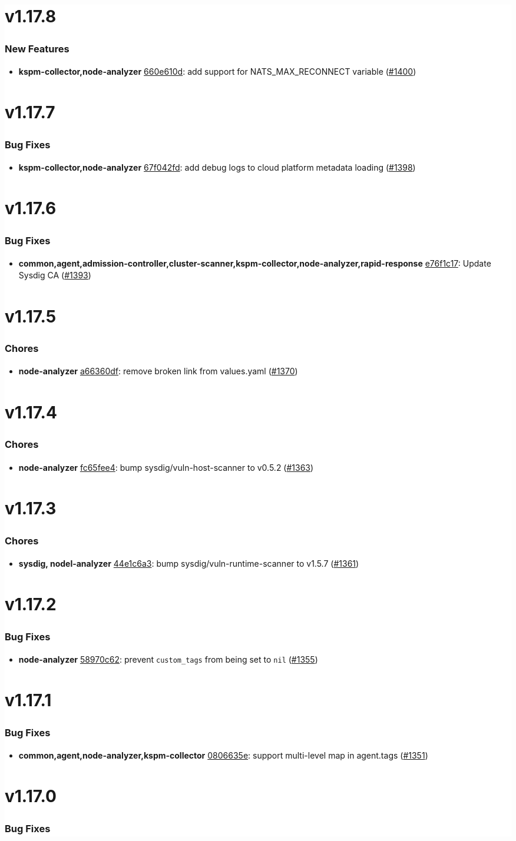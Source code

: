 # v1.17.8
### New Features
* **kspm-collector,node-analyzer** [660e610d](https://github.com/sysdiglabs/charts/commit/660e610d475cdac3b9d2c51da4af0a01abce31f6): add support for NATS_MAX_RECONNECT variable ([#1400](https://github.com/sysdiglabs/charts/issues/1400))
# v1.17.7
### Bug Fixes
* **kspm-collector,node-analyzer** [67f042fd](https://github.com/sysdiglabs/charts/commit/67f042fd9ebb72cd121751d46fb96f7c3ad539ba): add debug logs to cloud platform metadata loading ([#1398](https://github.com/sysdiglabs/charts/issues/1398))
# v1.17.6
### Bug Fixes
* **common,agent,admission-controller,cluster-scanner,kspm-collector,node-analyzer,rapid-response** [e76f1c17](https://github.com/sysdiglabs/charts/commit/e76f1c17e48491dd8ea21293ec1fed2619eed204): Update Sysdig CA ([#1393](https://github.com/sysdiglabs/charts/issues/1393))
# v1.17.5
### Chores
* **node-analyzer** [a66360df](https://github.com/sysdiglabs/charts/commit/a66360dfbd00f1d82ab5da6f8b70a5e1d77440cf): remove broken link from values.yaml ([#1370](https://github.com/sysdiglabs/charts/issues/1370))
# v1.17.4
### Chores
* **node-analyzer** [fc65fee4](https://github.com/sysdiglabs/charts/commit/fc65fee45ac31030885407a7dbadd078096620ab): bump sysdig/vuln-host-scanner to v0.5.2 ([#1363](https://github.com/sysdiglabs/charts/issues/1363))
# v1.17.3
### Chores
* **sysdig, nodel-analyzer** [44e1c6a3](https://github.com/sysdiglabs/charts/commit/44e1c6a385faf3bdcdd0cb8427254338c68254c7): bump sysdig/vuln-runtime-scanner to v1.5.7 ([#1361](https://github.com/sysdiglabs/charts/issues/1361))
# v1.17.2
### Bug Fixes
* **node-analyzer** [58970c62](https://github.com/sysdiglabs/charts/commit/58970c62a7148f5bfbaaecfc2aa4f524d89657a4): prevent `custom_tags` from being set to `nil` ([#1355](https://github.com/sysdiglabs/charts/issues/1355))
# v1.17.1
### Bug Fixes
* **common,agent,node-analyzer,kspm-collector** [0806635e](https://github.com/sysdiglabs/charts/commit/0806635e5824365adb8ab3d8fd31811477c8918e): support multi-level map in agent.tags ([#1351](https://github.com/sysdiglabs/charts/issues/1351))
# v1.17.0
### Bug Fixes